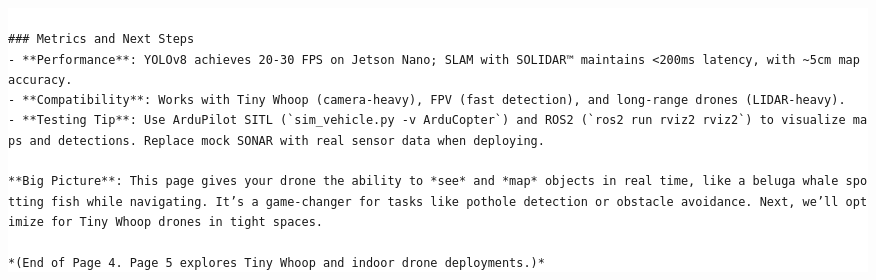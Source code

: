 ```

### Metrics and Next Steps
- **Performance**: YOLOv8 achieves 20-30 FPS on Jetson Nano; SLAM with SOLIDAR™ maintains <200ms latency, with ~5cm map accuracy.
- **Compatibility**: Works with Tiny Whoop (camera-heavy), FPV (fast detection), and long-range drones (LIDAR-heavy).
- **Testing Tip**: Use ArduPilot SITL (`sim_vehicle.py -v ArduCopter`) and ROS2 (`ros2 run rviz2 rviz2`) to visualize maps and detections. Replace mock SONAR with real sensor data when deploying.

**Big Picture**: This page gives your drone the ability to *see* and *map* objects in real time, like a beluga whale spotting fish while navigating. It’s a game-changer for tasks like pothole detection or obstacle avoidance. Next, we’ll optimize for Tiny Whoop drones in tight spaces.

*(End of Page 4. Page 5 explores Tiny Whoop and indoor drone deployments.)*